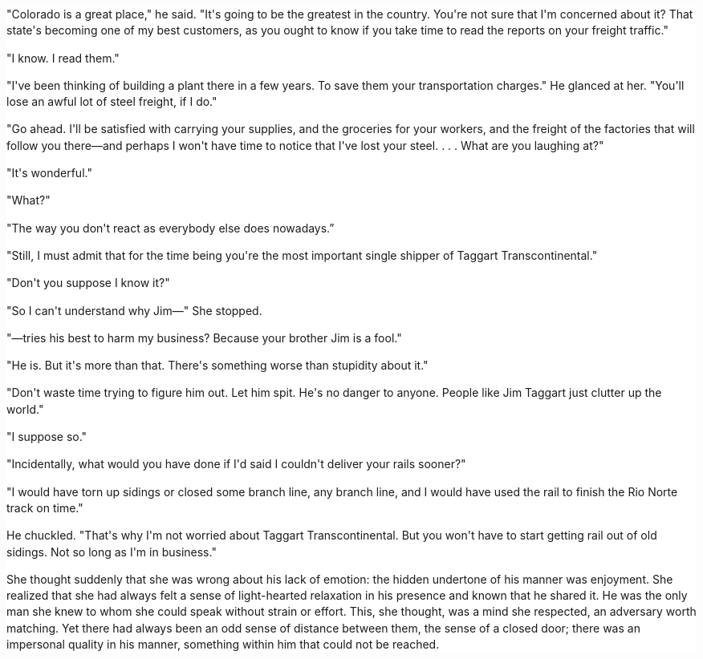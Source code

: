 "Colorado is a great place," he said. "It's going to be the greatest in the country. You're not sure that I'm
concerned about it? That state's becoming one of my best customers, as you ought to know if you take
time to read the reports on your freight traffic."

"I know. I read them."

"I've been thinking of building a plant there in a few years. To save them your transportation charges."
He glanced at her. "You'll lose an awful lot of steel freight, if I do."

"Go ahead. I'll be satisfied with carrying your supplies, and the groceries for your workers, and the
freight of the factories that will follow you there—and perhaps I won't have time to notice that I've lost
your steel. . . . What are you laughing at?"

"It's wonderful."

"What?"

"The way you don't react as everybody else does nowadays.”

"Still, I must admit that for the time being you're the most important single shipper of Taggart
Transcontinental."

"Don't you suppose I know it?"

"So I can't understand why Jim—" She stopped.

"—tries his best to harm my business? Because your brother Jim is a fool."

"He is. But it's more than that. There's something worse than stupidity about it."

"Don't waste time trying to figure him out. Let him spit. He's no danger to anyone. People like Jim
Taggart just clutter up the world."

"I suppose so."

"Incidentally, what would you have done if I'd said I couldn't deliver your rails sooner?"

"I would have torn up sidings or closed some branch line, any branch line, and I would have used the rail
to finish the Rio Norte track on time."

He chuckled. "That's why I'm not worried about Taggart Transcontinental. But you won't have to start
getting rail out of old sidings. Not so long as I'm in business."

She thought suddenly that she was wrong about his lack of emotion: the hidden undertone of his manner
was enjoyment. She realized that she had always felt a sense of light-hearted relaxation in his presence
and known that he shared it. He was the only man she knew to whom she could speak without strain or
effort. This, she thought, was a mind she respected, an adversary worth matching. Yet there had always
been an odd sense of distance between them, the sense of a closed door; there was an impersonal quality
in his manner, something within him that could not be reached.
